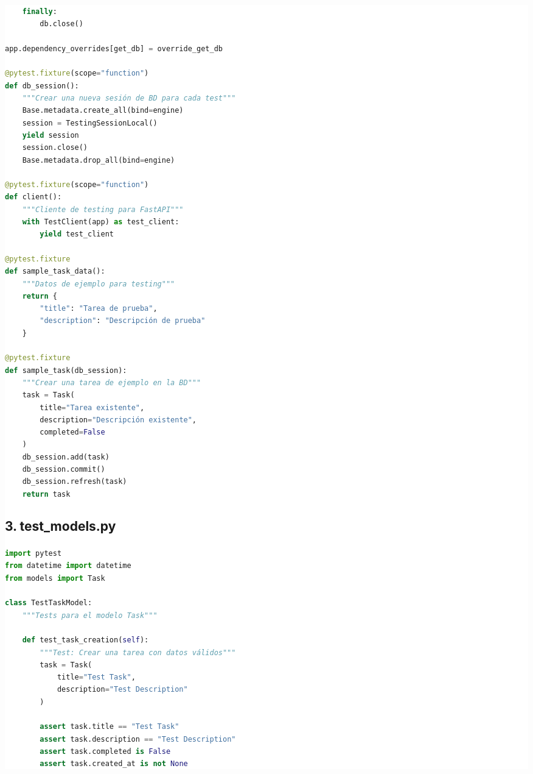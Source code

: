 ```python
    finally:
        db.close()

app.dependency_overrides[get_db] = override_get_db

@pytest.fixture(scope="function")
def db_session():
    """Crear una nueva sesión de BD para cada test"""
    Base.metadata.create_all(bind=engine)
    session = TestingSessionLocal()
    yield session
    session.close()
    Base.metadata.drop_all(bind=engine)

@pytest.fixture(scope="function")
def client():
    """Cliente de testing para FastAPI"""
    with TestClient(app) as test_client:
        yield test_client

@pytest.fixture
def sample_task_data():
    """Datos de ejemplo para testing"""
    return {
        "title": "Tarea de prueba",
        "description": "Descripción de prueba"
    }

@pytest.fixture
def sample_task(db_session):
    """Crear una tarea de ejemplo en la BD"""
    task = Task(
        title="Tarea existente",
        description="Descripción existente",
        completed=False
    )
    db_session.add(task)
    db_session.commit()
    db_session.refresh(task)
    return task
```

## 3. test_models.py

```python
import pytest
from datetime import datetime
from models import Task

class TestTaskModel:
    """Tests para el modelo Task"""
    
    def test_task_creation(self):
        """Test: Crear una tarea con datos válidos"""
        task = Task(
            title="Test Task",
            description="Test Description"
        )
        
        assert task.title == "Test Task"
        assert task.description == "Test Description"
        assert task.completed is False
        assert task.created_at is not None
```